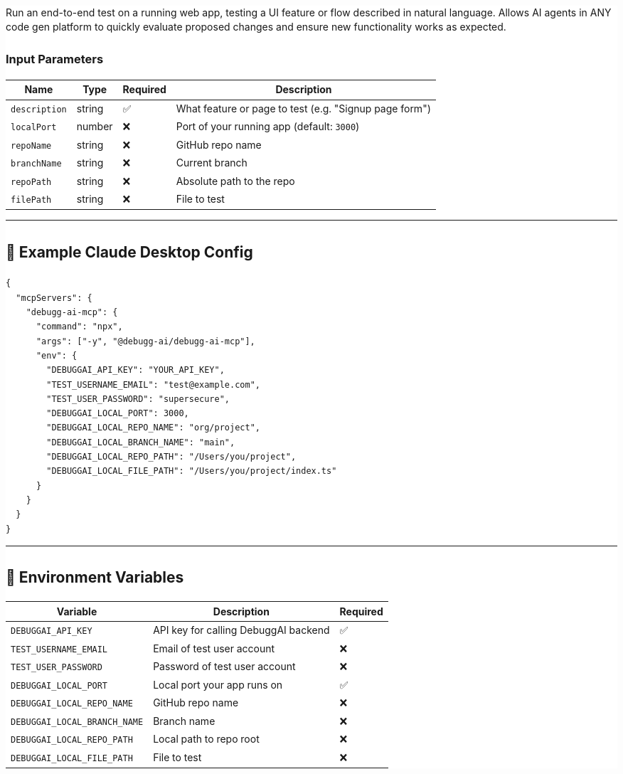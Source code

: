 Run an end-to-end test on a running web app, testing a UI feature or flow described in natural language. Allows AI agents in ANY code gen platform to quickly evaluate proposed changes and 
ensure new functionality works as expected.

### Input Parameters

| Name          | Type   | Required  | Description                                            |
| ------------- | ------ | --------- | ------------------------------------------------------ |
| `description` | string | ✅        | What feature or page to test (e.g. "Signup page form") |
| `localPort`   | number | ❌        | Port of your running app (default: `3000`)             |
| `repoName`    | string | ❌        | GitHub repo name                                       |
| `branchName`  | string | ❌        | Current branch                                         |
| `repoPath`    | string | ❌        | Absolute path to the repo                              |
| `filePath`    | string | ❌        | File to test                                           |

---

## 🧪 Example Claude Desktop Config

```jsonc
{
  "mcpServers": {
    "debugg-ai-mcp": {
      "command": "npx",
      "args": ["-y", "@debugg-ai/debugg-ai-mcp"],
      "env": {
        "DEBUGGAI_API_KEY": "YOUR_API_KEY",
        "TEST_USERNAME_EMAIL": "test@example.com",
        "TEST_USER_PASSWORD": "supersecure",
        "DEBUGGAI_LOCAL_PORT": 3000,
        "DEBUGGAI_LOCAL_REPO_NAME": "org/project",
        "DEBUGGAI_LOCAL_BRANCH_NAME": "main",
        "DEBUGGAI_LOCAL_REPO_PATH": "/Users/you/project",
        "DEBUGGAI_LOCAL_FILE_PATH": "/Users/you/project/index.ts"
      }
    }
  }
}
```

---

## 🔐 Environment Variables

| Variable                                | Description                                | Required |
| --------------------------------------- | ------------------------------------------ | -------- |
| `DEBUGGAI_API_KEY`                      | API key for calling DebuggAI backend       | ✅       |
| `TEST_USERNAME_EMAIL`                   | Email of test user account                 | ❌       |
| `TEST_USER_PASSWORD`                    | Password of test user account              | ❌       |
| `DEBUGGAI_LOCAL_PORT`                   | Local port your app runs on                | ✅       |
| `DEBUGGAI_LOCAL_REPO_NAME`              | GitHub repo name                           | ❌       |
| `DEBUGGAI_LOCAL_BRANCH_NAME`            | Branch name                                | ❌       |
| `DEBUGGAI_LOCAL_REPO_PATH`              | Local path to repo root                    | ❌       |
| `DEBUGGAI_LOCAL_FILE_PATH`              | File to test                               | ❌       |

